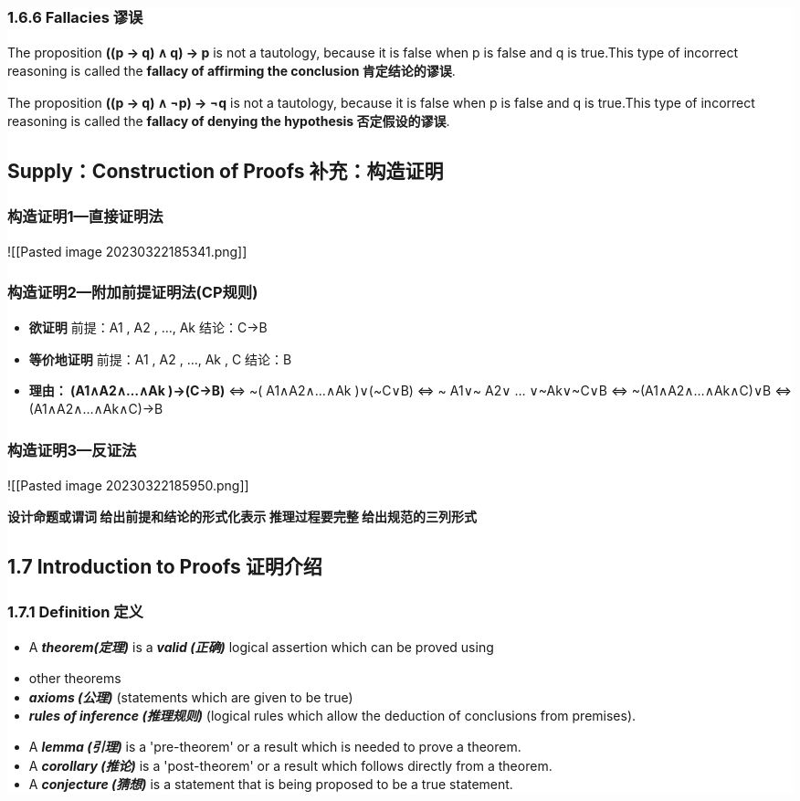 ### 1.6.6 Fallacies 谬误
The proposition **((p → q) ∧ q) → p** is not a tautology, because it is false when p is false and q is true.This type of incorrect reasoning is called the **fallacy of affirming the conclusion 肯定结论的谬误**.

The proposition **((p → q) ∧ ¬p) → ¬q** is not a tautology, because it is false when p is false and q is true.This type of incorrect reasoning is called the **fallacy of denying the hypothesis 否定假设的谬误**.

## Supply：Construction of Proofs 补充：构造证明

### 构造证明1—直接证明法
![[Pasted image 20230322185341.png]]
### 构造证明2—附加前提证明法(CP规则)
+ **欲证明**
前提：A1 , A2 , …, Ak
结论：C→B

+ **等价地证明**
前提：A1 , A2 , …, Ak , C
结论：B

+ **理由：
    (A1∧A2∧…∧Ak )→(C→B)**
⇔ ~( A1∧A2∧…∧Ak )∨(~C∨B)
⇔ ~ A1∨~ A2∨ … ∨~Ak∨~C∨B
⇔ ~(A1∧A2∧…∧Ak∧C)∨B
⇔ (A1∧A2∧…∧Ak∧C)→B

### 构造证明3—反证法
![[Pasted image 20230322185950.png]]

**设计命题或谓词
给出前提和结论的形式化表示
推理过程要完整
给出规范的三列形式**

## 1.7 Introduction to Proofs 证明介绍

### 1.7.1 Definition 定义
- A ***theorem(定理)*** is a ***valid (正确)*** logical assertion which can be proved using
+ other theorems
+ ***axioms (公理)*** (statements which are given to be true)
+ ***rules of inference (推理规则)*** (logical rules which allow the deduction of conclusions from premises).

- A ***lemma (引理)*** is a 'pre-theorem' or a result which is needed to prove a theorem.
- A ***corollary (推论)*** is a 'post-theorem' or a result which follows directly from a theorem.
- A ***conjecture (猜想)*** is a statement that is being proposed to be a true statement.
